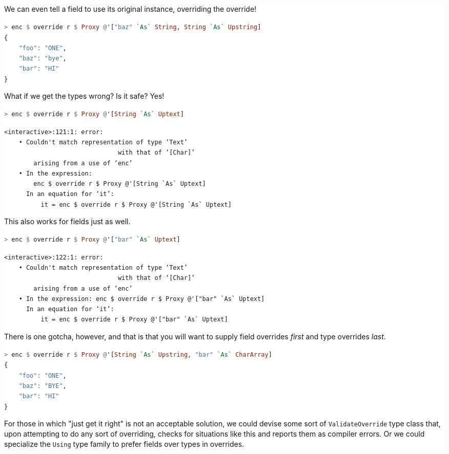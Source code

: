 We can even tell a field to use its original instance, overriding the override!

```haskell
> enc $ override r $ Proxy @'["baz" `As` String, String `As` Upstring]
{
    "foo": "ONE",
    "baz": "bye",
    "bar": "HI"
}
```

What if we get the types wrong? Is it safe? Yes!

```haskell
> enc $ override r $ Proxy @'[String `As` Uptext]
```
```text
<interactive>:121:1: error:
    • Couldn't match representation of type ‘Text’
                               with that of ‘[Char]’
        arising from a use of ‘enc’
    • In the expression:
        enc $ override r $ Proxy @'[String `As` Uptext]
      In an equation for ‘it’:
          it = enc $ override r $ Proxy @'[String `As` Uptext]
```

This also works for fields just as well.

```haskell
> enc $ override r $ Proxy @'["bar" `As` Uptext]
```
```text
<interactive>:122:1: error:
    • Couldn't match representation of type ‘Text’
                               with that of ‘[Char]’
        arising from a use of ‘enc’
    • In the expression: enc $ override r $ Proxy @'["bar" `As` Uptext]
      In an equation for ‘it’:
          it = enc $ override r $ Proxy @'["bar" `As` Uptext]
```

There is one gotcha, however, and that is that you will want to supply field
overrides _first_ and type overrides _last_.

```haskell
> enc $ override r $ Proxy @'[String `As` Upstring, "bar" `As` CharArray]
{
    "foo": "ONE",
    "baz": "BYE",
    "bar": "HI"
}
```

For those in which "just get it right" is not an acceptable solution, we could
devise some sort of `ValidateOverride` type class that, upon attempting to do
any sort of overriding, checks for situations like this and reports them as
compiler errors. Or we could specialize the `Using` type family to prefer
fields over types in overrides.
